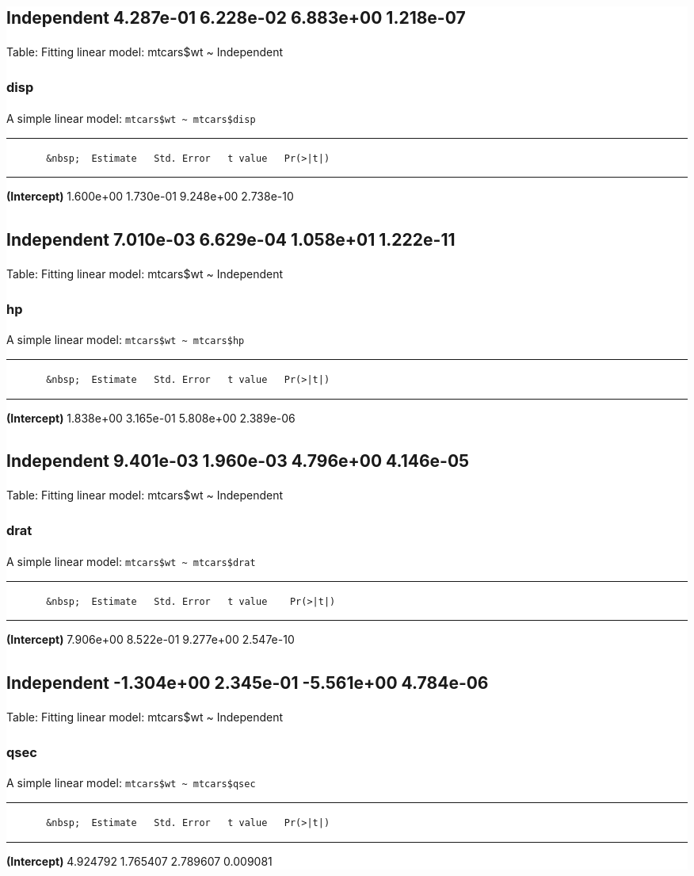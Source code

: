   **Independent** 4.287e-01   6.228e-02   6.883e+00 1.218e-07 
--------------------------------------------------------------

Table: Fitting linear model: mtcars$wt ~ Independent

### disp

A simple linear model: `mtcars$wt ~ mtcars$disp`

--------------------------------------------------------------
           &nbsp;  Estimate   Std. Error   t value   Pr(>|t|) 
----------------- ---------- ------------ --------- ----------
  **(Intercept)** 1.600e+00   1.730e-01   9.248e+00 2.738e-10 

  **Independent** 7.010e-03   6.629e-04   1.058e+01 1.222e-11 
--------------------------------------------------------------

Table: Fitting linear model: mtcars$wt ~ Independent

### hp

A simple linear model: `mtcars$wt ~ mtcars$hp`

--------------------------------------------------------------
           &nbsp;  Estimate   Std. Error   t value   Pr(>|t|) 
----------------- ---------- ------------ --------- ----------
  **(Intercept)** 1.838e+00   3.165e-01   5.808e+00 2.389e-06 

  **Independent** 9.401e-03   1.960e-03   4.796e+00 4.146e-05 
--------------------------------------------------------------

Table: Fitting linear model: mtcars$wt ~ Independent

### drat

A simple linear model: `mtcars$wt ~ mtcars$drat`

---------------------------------------------------------------
           &nbsp;  Estimate   Std. Error   t value    Pr(>|t|) 
----------------- ---------- ------------ ---------- ----------
  **(Intercept)** 7.906e+00   8.522e-01   9.277e+00  2.547e-10 

  **Independent** -1.304e+00  2.345e-01   -5.561e+00 4.784e-06 
---------------------------------------------------------------

Table: Fitting linear model: mtcars$wt ~ Independent

### qsec

A simple linear model: `mtcars$wt ~ mtcars$qsec`

--------------------------------------------------------------
           &nbsp;  Estimate   Std. Error   t value   Pr(>|t|) 
----------------- ---------- ------------ --------- ----------
  **(Intercept)**  4.924792    1.765407   2.789607   0.009081 
